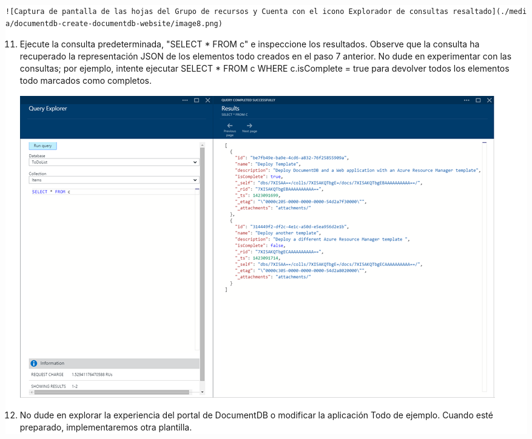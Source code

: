 	![Captura de pantalla de las hojas del Grupo de recursos y Cuenta con el icono Explorador de consultas resaltado](./media/documentdb-create-documentdb-website/image8.png)

11. Ejecute la consulta predeterminada, "SELECT * FROM c" e inspeccione los resultados. Observe que la consulta ha recuperado la representación JSON de los elementos todo creados en el paso 7 anterior. No dude en experimentar con las consultas; por ejemplo, intente ejecutar SELECT * FROM c WHERE c.isComplete = true para devolver todos los elementos todo marcados como completos.


	![Captura de pantalla de las hojas del Explorador de consultas y Resultados en la que se muestran los resultados de la consulta](./media/documentdb-create-documentdb-website/image5.png)
12. No dude en explorar la experiencia del portal de DocumentDB o modificar la aplicación Todo de ejemplo. Cuando esté preparado, implementaremos otra plantilla.
	